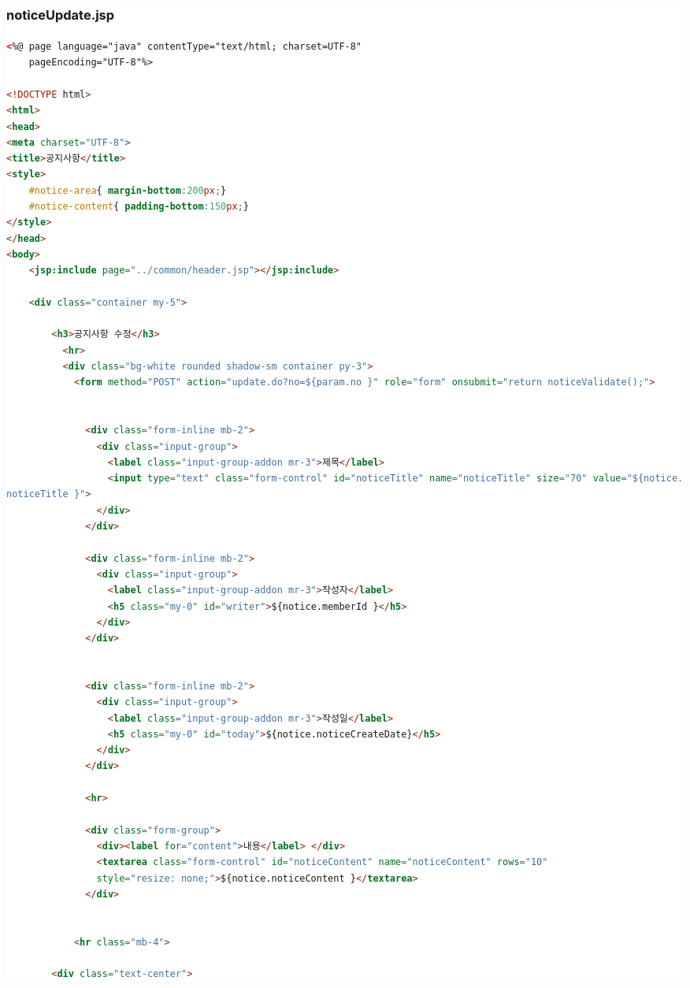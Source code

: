 ### noticeUpdate.jsp

```html
<%@ page language="java" contentType="text/html; charset=UTF-8"
	pageEncoding="UTF-8"%>

<!DOCTYPE html>
<html>
<head>
<meta charset="UTF-8">
<title>공지사항</title>
<style>
	#notice-area{ margin-bottom:200px;}
	#notice-content{ padding-bottom:150px;}
</style>
</head>
<body>
	<jsp:include page="../common/header.jsp"></jsp:include>

	<div class="container my-5">

		<h3>공지사항 수정</h3>
	      <hr>
	      <div class="bg-white rounded shadow-sm container py-3">
	        <form method="POST" action="update.do?no=${param.no }" role="form" onsubmit="return noticeValidate();">
	        
	        
	          <div class="form-inline mb-2">
	            <div class="input-group">
	              <label class="input-group-addon mr-3">제목</label>
	              <input type="text" class="form-control" id="noticeTitle" name="noticeTitle" size="70" value="${notice.noticeTitle }">
	            </div>
	          </div>
	
	          <div class="form-inline mb-2">
	            <div class="input-group">
	              <label class="input-group-addon mr-3">작성자</label>
	              <h5 class="my-0" id="writer">${notice.memberId }</h5>
	            </div>
	          </div>
	
	
	          <div class="form-inline mb-2">
	            <div class="input-group">
	              <label class="input-group-addon mr-3">작성일</label>
	              <h5 class="my-0" id="today">${notice.noticeCreateDate}</h5>
	            </div>
	          </div>
	
	          <hr>
	
	          <div class="form-group">
	            <div><label for="content">내용</label> </div>
	            <textarea class="form-control" id="noticeContent" name="noticeContent" rows="10" 
	            style="resize: none;">${notice.noticeContent }</textarea>
	          </div>
	
	
	        <hr class="mb-4">
	
       	<div class="text-center">
```